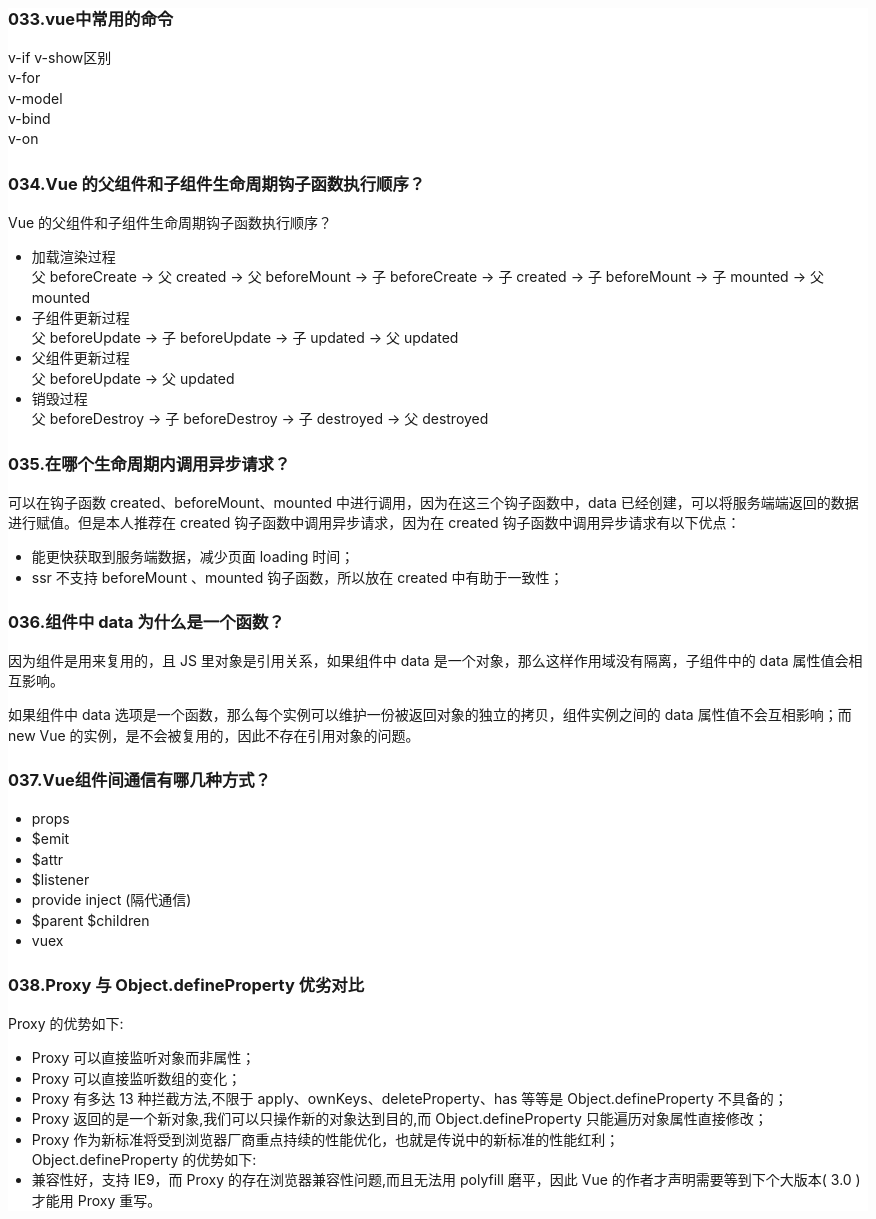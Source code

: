 ### 033.vue中常用的命令  
v-if   v-show区别  
v-for  
v-model  
v-bind  
v-on    

### 034.Vue 的父组件和子组件生命周期钩子函数执行顺序？  
Vue 的父组件和子组件生命周期钩子函数执行顺序？  
* 加载渲染过程  
父 beforeCreate -> 父 created -> 父 beforeMount -> 子 beforeCreate -> 子 created -> 子 beforeMount -> 子 mounted -> 父 mounted  
* 子组件更新过程  
父 beforeUpdate -> 子 beforeUpdate -> 子 updated -> 父 updated  
* 父组件更新过程  
父 beforeUpdate -> 父 updated  
* 销毁过程  
父 beforeDestroy -> 子 beforeDestroy -> 子 destroyed -> 父 destroyed  

### 035.在哪个生命周期内调用异步请求？  
可以在钩子函数 created、beforeMount、mounted 中进行调用，因为在这三个钩子函数中，data 已经创建，可以将服务端端返回的数据进行赋值。但是本人推荐在 created 钩子函数中调用异步请求，因为在 created 钩子函数中调用异步请求有以下优点：
* 能更快获取到服务端数据，减少页面 loading 时间；  
* ssr 不支持 beforeMount 、mounted 钩子函数，所以放在 created 中有助于一致性；  

### 036.组件中 data 为什么是一个函数？  
因为组件是用来复用的，且 JS 里对象是引用关系，如果组件中 data 是一个对象，那么这样作用域没有隔离，子组件中的 data 属性值会相互影响。  

如果组件中 data 选项是一个函数，那么每个实例可以维护一份被返回对象的独立的拷贝，组件实例之间的 data 属性值不会互相影响；而 new Vue 的实例，是不会被复用的，因此不存在引用对象的问题。  

### 037.Vue组件间通信有哪几种方式？  
* props  
* $emit  
* $attr  
* $listener  
* provide  inject  (隔代通信)  
* $parent  $children  
* vuex  

### 038.Proxy 与 Object.defineProperty 优劣对比  
Proxy 的优势如下:  
* Proxy 可以直接监听对象而非属性；  
* Proxy 可以直接监听数组的变化；  
* Proxy 有多达 13 种拦截方法,不限于 apply、ownKeys、deleteProperty、has 等等是 Object.defineProperty 不具备的；  
* Proxy 返回的是一个新对象,我们可以只操作新的对象达到目的,而 Object.defineProperty 只能遍历对象属性直接修改；  
* Proxy 作为新标准将受到浏览器厂商重点持续的性能优化，也就是传说中的新标准的性能红利；  
Object.defineProperty 的优势如下:  
* 兼容性好，支持 IE9，而 Proxy 的存在浏览器兼容性问题,而且无法用 polyfill 磨平，因此 Vue 的作者才声明需要等到下个大版本( 3.0 )才能用 Proxy 重写。  

